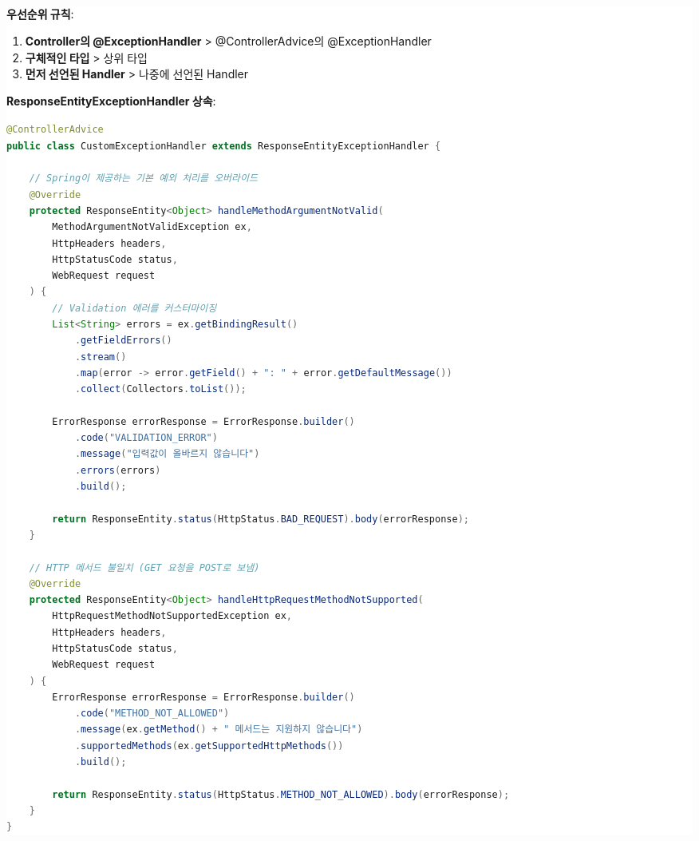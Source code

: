 **우선순위 규칙**:
1. **Controller의 @ExceptionHandler** > @ControllerAdvice의 @ExceptionHandler
2. **구체적인 타입** > 상위 타입
3. **먼저 선언된 Handler** > 나중에 선언된 Handler

**ResponseEntityExceptionHandler 상속**:

```java
@ControllerAdvice
public class CustomExceptionHandler extends ResponseEntityExceptionHandler {

    // Spring이 제공하는 기본 예외 처리를 오버라이드
    @Override
    protected ResponseEntity<Object> handleMethodArgumentNotValid(
        MethodArgumentNotValidException ex,
        HttpHeaders headers,
        HttpStatusCode status,
        WebRequest request
    ) {
        // Validation 에러를 커스터마이징
        List<String> errors = ex.getBindingResult()
            .getFieldErrors()
            .stream()
            .map(error -> error.getField() + ": " + error.getDefaultMessage())
            .collect(Collectors.toList());

        ErrorResponse errorResponse = ErrorResponse.builder()
            .code("VALIDATION_ERROR")
            .message("입력값이 올바르지 않습니다")
            .errors(errors)
            .build();

        return ResponseEntity.status(HttpStatus.BAD_REQUEST).body(errorResponse);
    }

    // HTTP 메서드 불일치 (GET 요청을 POST로 보냄)
    @Override
    protected ResponseEntity<Object> handleHttpRequestMethodNotSupported(
        HttpRequestMethodNotSupportedException ex,
        HttpHeaders headers,
        HttpStatusCode status,
        WebRequest request
    ) {
        ErrorResponse errorResponse = ErrorResponse.builder()
            .code("METHOD_NOT_ALLOWED")
            .message(ex.getMethod() + " 메서드는 지원하지 않습니다")
            .supportedMethods(ex.getSupportedHttpMethods())
            .build();

        return ResponseEntity.status(HttpStatus.METHOD_NOT_ALLOWED).body(errorResponse);
    }
}
```
